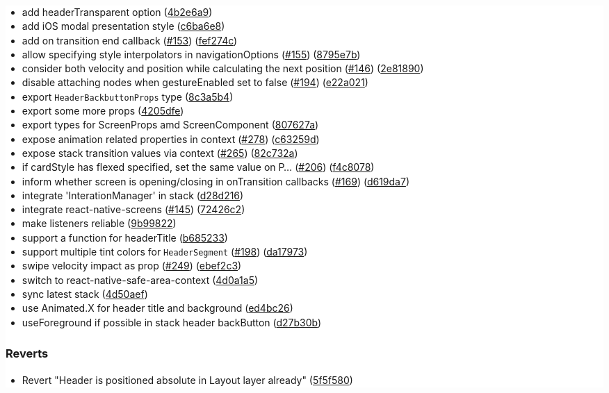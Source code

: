 * add headerTransparent option ([4b2e6a9](https://github.com/react-navigation/react-navigation-stack/commit/4b2e6a95caec1a0d0cb0d6afb770ea3d54b3fa54))
* add iOS modal presentation style ([c6ba6e8](https://github.com/react-navigation/react-navigation-stack/commit/c6ba6e8c1cac9f7f519035cf9f13ebeccbafe429))
* add on transition end callback ([#153](https://github.com/react-navigation/react-navigation-stack/issues/153)) ([fef274c](https://github.com/react-navigation/react-navigation-stack/commit/fef274ced46ba29c95566ab5233ad143704889ab))
* allow specifying style interpolators in navigationOptions ([#155](https://github.com/react-navigation/react-navigation-stack/issues/155)) ([8795e7b](https://github.com/react-navigation/react-navigation-stack/commit/8795e7b66065441d01147b89ca2e6229e16b6d0a))
* consider both velocity and position while calculating the next position ([#146](https://github.com/react-navigation/react-navigation-stack/issues/146)) ([2e81890](https://github.com/react-navigation/react-navigation-stack/commit/2e81890ecbf66efdd55d7d8943801773a25d3caa))
* disable attaching nodes when gestureEnabled set to false ([#194](https://github.com/react-navigation/react-navigation-stack/issues/194)) ([e22a021](https://github.com/react-navigation/react-navigation-stack/commit/e22a0213c8ad7aed2d20c003e8882844a4795bfc))
* export `HeaderBackbuttonProps` type ([8c3a5b4](https://github.com/react-navigation/react-navigation-stack/commit/8c3a5b4cdfcae583a6758567b4aff1ae4f1dc01e))
* export some more props ([4205dfe](https://github.com/react-navigation/react-navigation-stack/commit/4205dfe8308a5acd5c5c73bbf2f85239b6f881ae))
* export types for ScreenProps amd ScreenComponent ([807627a](https://github.com/react-navigation/react-navigation-stack/commit/807627a12fcc41e21bfc6c5ce16adbca40454489))
* expose animation related properties in context ([#278](https://github.com/react-navigation/react-navigation-stack/issues/278)) ([c63259d](https://github.com/react-navigation/react-navigation-stack/commit/c63259df372c44b594079a6585d93daaa57711a4))
* expose stack transition values via context ([#265](https://github.com/react-navigation/react-navigation-stack/issues/265)) ([82c732a](https://github.com/react-navigation/react-navigation-stack/commit/82c732a63874fad81e8da856b4bbb28eee8e2616))
* if cardStyle has flexed specified, set the same value on P… ([#206](https://github.com/react-navigation/react-navigation-stack/issues/206)) ([f4c8078](https://github.com/react-navigation/react-navigation-stack/commit/f4c8078da82a33cc0ebd4a42199b6ad5cea1e149))
* inform whether screen is opening/closing in onTransition callbacks ([#169](https://github.com/react-navigation/react-navigation-stack/issues/169)) ([d619da7](https://github.com/react-navigation/react-navigation-stack/commit/d619da797830fef1e337badcaa579458ce9b323e))
* integrate 'InterationManager' in stack ([d28d216](https://github.com/react-navigation/react-navigation-stack/commit/d28d216b9a5caee83ca69f05ccf116abbb334511))
* integrate react-native-screens ([#145](https://github.com/react-navigation/react-navigation-stack/issues/145)) ([72426c2](https://github.com/react-navigation/react-navigation-stack/commit/72426c26790d86f72d28d5d5ec344a72c92dec64))
* make listeners reliable ([9b99822](https://github.com/react-navigation/react-navigation-stack/commit/9b99822a3e5baf71354d2a086636b918cd99a335))
* support a function for headerTitle ([b685233](https://github.com/react-navigation/react-navigation-stack/commit/b685233f3ad0909297bdca9f25868aa5e0f104c3))
* support multiple tint colors for `HeaderSegment` ([#198](https://github.com/react-navigation/react-navigation-stack/issues/198)) ([da17973](https://github.com/react-navigation/react-navigation-stack/commit/da179736ae68010793f6e70118e1c075d480711c))
* swipe velocity impact as prop ([#249](https://github.com/react-navigation/react-navigation-stack/issues/249)) ([ebef2c3](https://github.com/react-navigation/react-navigation-stack/commit/ebef2c3ba123421bd0eb8fe07e6412317a38bcee))
* switch to react-native-safe-area-context ([4d0a1a5](https://github.com/react-navigation/react-navigation-stack/commit/4d0a1a5178d53b96f58a70fefbbf5797d6fe8e53))
* sync latest stack ([4d50aef](https://github.com/react-navigation/react-navigation-stack/commit/4d50aef412d7967d238694c5cb148247275200a8))
* use Animated.X for header title and background ([ed4bc26](https://github.com/react-navigation/react-navigation-stack/commit/ed4bc26aa151ad30c6d924895ace96d25d700acc))
* useForeground if possible in stack header backButton ([d27b30b](https://github.com/react-navigation/react-navigation-stack/commit/d27b30bbdcbc00733c58c2513298bd43cac327c0))


### Reverts

* Revert "Header is positioned absolute in Layout layer already" ([5f5f580](https://github.com/react-navigation/react-navigation-stack/commit/5f5f5808cfaed00833188a103a468505d4909d34))
